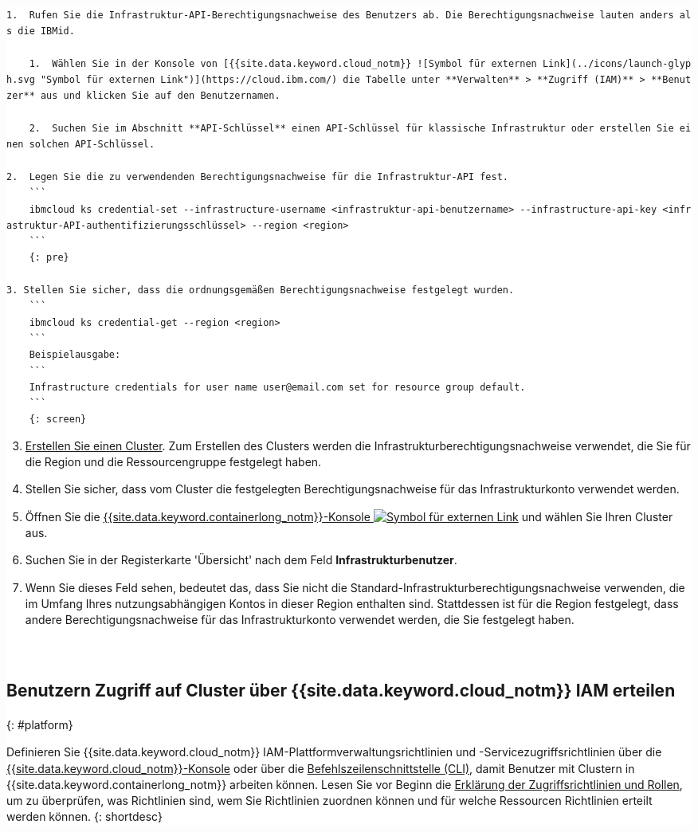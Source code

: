     1.  Rufen Sie die Infrastruktur-API-Berechtigungsnachweise des Benutzers ab. Die Berechtigungsnachweise lauten anders als die IBMid.

        1.  Wählen Sie in der Konsole von [{{site.data.keyword.cloud_notm}} ![Symbol für externen Link](../icons/launch-glyph.svg "Symbol für externen Link")](https://cloud.ibm.com/) die Tabelle unter **Verwalten** > **Zugriff (IAM)** > **Benutzer** aus und klicken Sie auf den Benutzernamen.

        2.  Suchen Sie im Abschnitt **API-Schlüssel** einen API-Schlüssel für klassische Infrastruktur oder erstellen Sie einen solchen API-Schlüssel.   

    2.  Legen Sie die zu verwendenden Berechtigungsnachweise für die Infrastruktur-API fest.
        ```
        ibmcloud ks credential-set --infrastructure-username <infrastruktur-api-benutzername> --infrastructure-api-key <infrastruktur-API-authentifizierungsschlüssel> --region <region>
        ```
        {: pre}

    3. Stellen Sie sicher, dass die ordnungsgemäßen Berechtigungsnachweise festgelegt wurden.
        ```
        ibmcloud ks credential-get --region <region>
        ```
        Beispielausgabe:
        ```
        Infrastructure credentials for user name user@email.com set for resource group default.
        ```
        {: screen}

3. [Erstellen Sie einen Cluster](/docs/containers?topic=containers-clusters). Zum Erstellen des Clusters werden die Infrastrukturberechtigungsnachweise verwendet, die Sie für die Region und die Ressourcengruppe festgelegt haben.

4. Stellen Sie sicher, dass vom Cluster die festgelegten Berechtigungsnachweise für das Infrastrukturkonto verwendet werden.
  1. Öffnen Sie die [{{site.data.keyword.containerlong_notm}}-Konsole ![Symbol für externen Link](../icons/launch-glyph.svg "Symbol für externen Link")](https://cloud.ibm.com/kubernetes/clusters) und wählen Sie Ihren Cluster aus. 
  2. Suchen Sie in der Registerkarte 'Übersicht' nach dem Feld **Infrastrukturbenutzer**.
  3. Wenn Sie dieses Feld sehen, bedeutet das, dass Sie nicht die Standard-Infrastrukturberechtigungsnachweise verwenden, die im Umfang Ihres nutzungsabhängigen Kontos in dieser Region enthalten sind. Stattdessen ist für die Region festgelegt, dass andere Berechtigungsnachweise für das Infrastrukturkonto verwendet werden, die Sie festgelegt haben.

<br />


## Benutzern Zugriff auf Cluster über {{site.data.keyword.cloud_notm}} IAM erteilen
{: #platform}

Definieren Sie {{site.data.keyword.cloud_notm}} IAM-Plattformverwaltungsrichtlinien und -Servicezugriffsrichtlinien über die [{{site.data.keyword.cloud_notm}}-Konsole](#add_users) oder über die [Befehlszeilenschnittstelle (CLI)](#add_users_cli), damit Benutzer mit Clustern in {{site.data.keyword.containerlong_notm}} arbeiten können. Lesen Sie vor Beginn die [Erklärung der Zugriffsrichtlinien und Rollen](#access_policies), um zu überprüfen, was Richtlinien sind, wem Sie Richtlinien zuordnen können und für welche Ressourcen Richtlinien erteilt werden können.
{: shortdesc}
